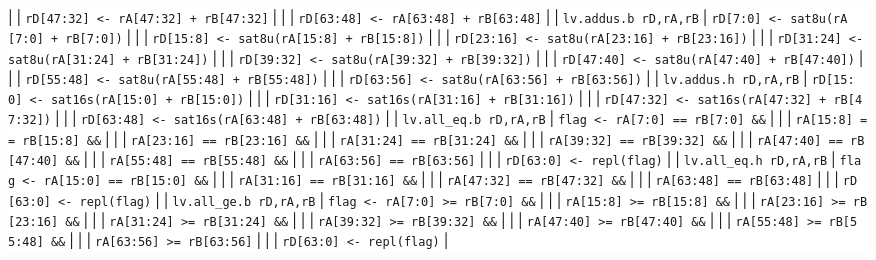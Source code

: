 |                        | `rD[47:32] <- rA[47:32] + rB[47:32]`                                                    |
|                        | `rD[63:48] <- rA[63:48] + rB[63:48]`                                                    |
| `lv.addus.b rD,rA,rB`  | `rD[7:0] <- sat8u(rA[7:0] + rB[7:0])`                                                   |
|                        | `rD[15:8] <- sat8u(rA[15:8] + rB[15:8])`                                                |
|                        | `rD[23:16] <- sat8u(rA[23:16] + rB[23:16])`                                             |
|                        | `rD[31:24] <- sat8u(rA[31:24] + rB[31:24])`                                             |
|                        | `rD[39:32] <- sat8u(rA[39:32] + rB[39:32])`                                             |
|                        | `rD[47:40] <- sat8u(rA[47:40] + rB[47:40])`                                             |
|                        | `rD[55:48] <- sat8u(rA[55:48] + rB[55:48])`                                             |
|                        | `rD[63:56] <- sat8u(rA[63:56] + rB[63:56])`                                             |
| `lv.addus.h rD,rA,rB`  | `rD[15:0] <- sat16s(rA[15:0] + rB[15:0])`                                               |
|                        | `rD[31:16] <- sat16s(rA[31:16] + rB[31:16])`                                            |
|                        | `rD[47:32] <- sat16s(rA[47:32] + rB[47:32])`                                            |
|                        | `rD[63:48] <- sat16s(rA[63:48] + rB[63:48])`                                            |
| `lv.all_eq.b rD,rA,rB` | `flag <- rA[7:0] == rB[7:0] &&`                                                         |
|                        | `rA[15:8] == rB[15:8] &&`                                                               |
|                        | `rA[23:16] == rB[23:16] &&`                                                             |
|                        | `rA[31:24] == rB[31:24] &&`                                                             |
|                        | `rA[39:32] == rB[39:32] &&`                                                             |
|                        | `rA[47:40] == rB[47:40] &&`                                                             |
|                        | `rA[55:48] == rB[55:48] &&`                                                             |
|                        | `rA[63:56] == rB[63:56]`                                                                |
|                        | `rD[63:0] <- repl(flag)`                                                                |
| `lv.all_eq.h rD,rA,rB` | `flag <- rA[15:0] == rB[15:0] &&`                                                       |
|                        | `rA[31:16] == rB[31:16] &&`                                                             |
|                        | `rA[47:32] == rB[47:32] &&`                                                             |
|                        | `rA[63:48] == rB[63:48]`                                                                |
|                        | `rD[63:0] <- repl(flag)`                                                                |
| `lv.all_ge.b rD,rA,rB` | `flag <- rA[7:0] >= rB[7:0] &&`                                                         |
|                        | `rA[15:8] >= rB[15:8] &&`                                                               |
|                        | `rA[23:16] >= rB[23:16] &&`                                                             |
|                        | `rA[31:24] >= rB[31:24] &&`                                                             |
|                        | `rA[39:32] >= rB[39:32] &&`                                                             |
|                        | `rA[47:40] >= rB[47:40] &&`                                                             |
|                        | `rA[55:48] >= rB[55:48] &&`                                                             |
|                        | `rA[63:56] >= rB[63:56]`                                                                |
|                        | `rD[63:0] <- repl(flag)`                                                                |